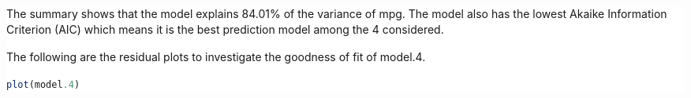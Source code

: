The summary shows that the model explains 84.01% of the variance of mpg. The model also has the lowest Akaike Information Criterion (AIC) which means it is the best prediction model among the 4 considered.  
  
The following are the residual plots to investigate the goodness of fit of model.4.

```r
plot(model.4)
```
